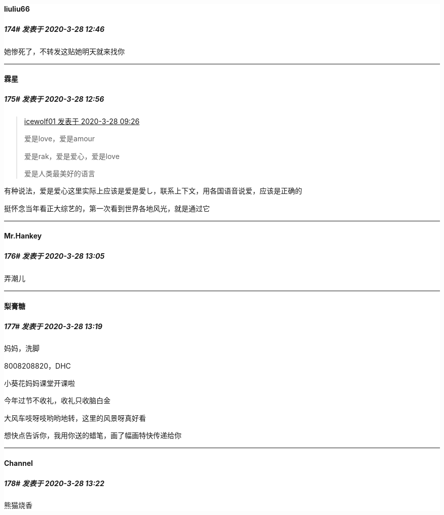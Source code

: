 ####  liuliu66  
##### 174#       发表于 2020-3-28 12:46


她惨死了，不转发这贴她明天就来找你


-----

####  霖星  
##### 175#       发表于 2020-3-28 12:56


<blockquote><a href="httphttps://bbs.saraba1st.com/2b/forum.php?mod=redirect&amp;goto=findpost&amp;pid=46900447&amp;ptid=1921016" target="_blank">icewolf01 发表于 2020-3-28 09:26</a>

爱是love，爱是amour

爱是rak，爱是爱心，爱是love

爱是人类最美好的语言</blockquote>
有种说法，爱是爱心这里实际上应该是爱是愛し，联系上下文，用各国语音说爱，应该是正确的

挺怀念当年看正大综艺的，第一次看到世界各地风光，就是通过它


-----

####  Mr.Hankey  
##### 176#       发表于 2020-3-28 13:05


弄潮儿


-----

####  梨膏糖  
##### 177#       发表于 2020-3-28 13:19


妈妈，洗脚

8008208820，DHC

小葵花妈妈课堂开课啦

今年过节不收礼，收礼只收脑白金

大风车吱呀吱哟哟地转，这里的风景呀真好看

想快点告诉你，我用你送的蜡笔，画了幅画特快传递给你


-----

####  Channel  
##### 178#       发表于 2020-3-28 13:22


熊猫烧香
